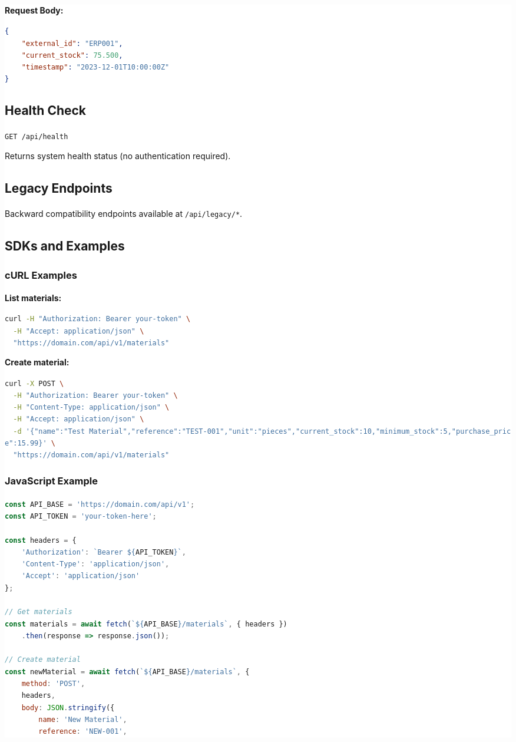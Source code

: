 **Request Body:**
```json
{
    "external_id": "ERP001",
    "current_stock": 75.500,
    "timestamp": "2023-12-01T10:00:00Z"
}
```

## Health Check

```http
GET /api/health
```

Returns system health status (no authentication required).

## Legacy Endpoints

Backward compatibility endpoints available at `/api/legacy/*`.

## SDKs and Examples

### cURL Examples

**List materials:**
```bash
curl -H "Authorization: Bearer your-token" \
  -H "Accept: application/json" \
  "https://domain.com/api/v1/materials"
```

**Create material:**
```bash
curl -X POST \
  -H "Authorization: Bearer your-token" \
  -H "Content-Type: application/json" \
  -H "Accept: application/json" \
  -d '{"name":"Test Material","reference":"TEST-001","unit":"pieces","current_stock":10,"minimum_stock":5,"purchase_price":15.99}' \
  "https://domain.com/api/v1/materials"
```

### JavaScript Example

```javascript
const API_BASE = 'https://domain.com/api/v1';
const API_TOKEN = 'your-token-here';

const headers = {
    'Authorization': `Bearer ${API_TOKEN}`,
    'Content-Type': 'application/json',
    'Accept': 'application/json'
};

// Get materials
const materials = await fetch(`${API_BASE}/materials`, { headers })
    .then(response => response.json());

// Create material
const newMaterial = await fetch(`${API_BASE}/materials`, {
    method: 'POST',
    headers,
    body: JSON.stringify({
        name: 'New Material',
        reference: 'NEW-001',
```